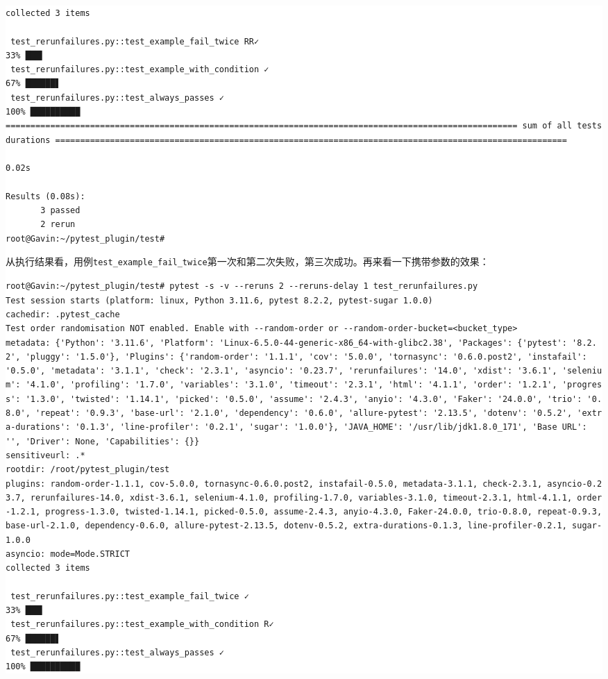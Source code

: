 ```shell
collected 3 items                                                                                                                                                                                                                        

 test_rerunfailures.py::test_example_fail_twice RR✓                                                                                                                                                                         33% ███▍      
 test_rerunfailures.py::test_example_with_condition ✓                                                                                                                                                                       67% ██████▋   
 test_rerunfailures.py::test_always_passes ✓                                                                                                                                                                               100% ██████████
======================================================================================================= sum of all tests durations =======================================================================================================

0.02s

Results (0.08s):
       3 passed
       2 rerun
root@Gavin:~/pytest_plugin/test#
```

从执行结果看，用例`test_example_fail_twice`第一次和第二次失败，第三次成功。再来看一下携带参数的效果：

```shell
root@Gavin:~/pytest_plugin/test# pytest -s -v --reruns 2 --reruns-delay 1 test_rerunfailures.py
Test session starts (platform: linux, Python 3.11.6, pytest 8.2.2, pytest-sugar 1.0.0)
cachedir: .pytest_cache
Test order randomisation NOT enabled. Enable with --random-order or --random-order-bucket=<bucket_type>
metadata: {'Python': '3.11.6', 'Platform': 'Linux-6.5.0-44-generic-x86_64-with-glibc2.38', 'Packages': {'pytest': '8.2.2', 'pluggy': '1.5.0'}, 'Plugins': {'random-order': '1.1.1', 'cov': '5.0.0', 'tornasync': '0.6.0.post2', 'instafail': '0.5.0', 'metadata': '3.1.1', 'check': '2.3.1', 'asyncio': '0.23.7', 'rerunfailures': '14.0', 'xdist': '3.6.1', 'selenium': '4.1.0', 'profiling': '1.7.0', 'variables': '3.1.0', 'timeout': '2.3.1', 'html': '4.1.1', 'order': '1.2.1', 'progress': '1.3.0', 'twisted': '1.14.1', 'picked': '0.5.0', 'assume': '2.4.3', 'anyio': '4.3.0', 'Faker': '24.0.0', 'trio': '0.8.0', 'repeat': '0.9.3', 'base-url': '2.1.0', 'dependency': '0.6.0', 'allure-pytest': '2.13.5', 'dotenv': '0.5.2', 'extra-durations': '0.1.3', 'line-profiler': '0.2.1', 'sugar': '1.0.0'}, 'JAVA_HOME': '/usr/lib/jdk1.8.0_171', 'Base URL': '', 'Driver': None, 'Capabilities': {}}
sensitiveurl: .*
rootdir: /root/pytest_plugin/test
plugins: random-order-1.1.1, cov-5.0.0, tornasync-0.6.0.post2, instafail-0.5.0, metadata-3.1.1, check-2.3.1, asyncio-0.23.7, rerunfailures-14.0, xdist-3.6.1, selenium-4.1.0, profiling-1.7.0, variables-3.1.0, timeout-2.3.1, html-4.1.1, order-1.2.1, progress-1.3.0, twisted-1.14.1, picked-0.5.0, assume-2.4.3, anyio-4.3.0, Faker-24.0.0, trio-0.8.0, repeat-0.9.3, base-url-2.1.0, dependency-0.6.0, allure-pytest-2.13.5, dotenv-0.5.2, extra-durations-0.1.3, line-profiler-0.2.1, sugar-1.0.0
asyncio: mode=Mode.STRICT
collected 3 items                                                                                                                                                                                                                        

 test_rerunfailures.py::test_example_fail_twice ✓                                                                                                                                                                           33% ███▍      
 test_rerunfailures.py::test_example_with_condition R✓                                                                                                                                                                      67% ██████▋   
 test_rerunfailures.py::test_always_passes ✓                                                                                                                                                                               100% ██████████
```